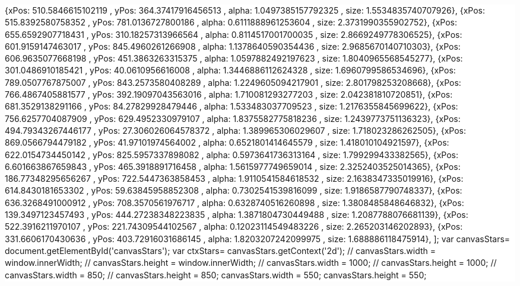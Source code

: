   {xPos: 510.5846615102119 , yPos: 364.37417916456513 , alpha: 1.0497385157792325 , size: 1.5534835740707926},
  {xPos: 515.8392580758352 , yPos: 781.0136727800186 , alpha: 0.6111888961253604 , size: 2.3731990355902752},
  {xPos: 655.6592907718431 , yPos: 310.18257313966564 , alpha: 0.8114517001700035 , size: 2.8669249778306525},
  {xPos: 601.9159147463017 , yPos: 845.4960261266908 , alpha: 1.1378640590354436 , size: 2.9685670140710303},
  {xPos: 606.9635077668198 , yPos: 451.3863263315375 , alpha: 1.0597882492197623 , size: 1.8040965568545277},
  {xPos: 301.0486910185421 , yPos: 40.0610956616008 , alpha: 1.3446886112624328 , size: 1.6960799586534696},
  {xPos: 789.0507767875007 , yPos: 843.2573580408289 , alpha: 1.2249605094217901 , size: 2.801798253208668},
  {xPos: 766.4867405881577 , yPos: 392.19097043563016 , alpha: 1.710081293277203 , size: 2.042381810720851},
  {xPos: 681.3529138291166 , yPos: 84.27829928479446 , alpha: 1.533483037709523 , size: 1.2176355845699622},
  {xPos: 756.6257704087909 , yPos: 629.4952330979107 , alpha: 1.8375582775818236 , size: 1.2439773751136323},
  {xPos: 494.79343267446177 , yPos: 27.306026064578372 , alpha: 1.389965306029607 , size: 1.718023286262505},
  {xPos: 869.0566794479182 , yPos: 41.97101974564002 , alpha: 0.6521801414645579 , size: 1.418010104921597},
  {xPos: 622.0154734450142 , yPos: 825.5957337898082 , alpha: 0.5973641736313164 , size: 1.799299433382565},
  {xPos: 6.601663867659843 , yPos: 465.3918891716458 , alpha: 1.5615977749659014 , size: 2.3252403525014365},
  {xPos: 186.77348295656267 , yPos: 722.5447363858453 , alpha: 1.9110541584618532 , size: 2.1638347335019916},
  {xPos: 614.8430181653302 , yPos: 59.63845958852308 , alpha: 0.7302541539816099 , size: 1.9186587790748337},
  {xPos: 636.3268491000912 , yPos: 708.3570561976717 , alpha: 0.6328740516260898 , size: 1.3808485848646832},
  {xPos: 139.3497123457493 , yPos: 444.27238348223835 , alpha: 1.3871804730449488 , size: 1.2087788076681139},
  {xPos: 522.3916211970107 , yPos: 221.74309544102567 , alpha: 0.12023114549483226 , size: 2.265203146202893},
  {xPos: 331.6606170430636 , yPos: 403.72916031686145 , alpha: 1.8203207242099975 , size: 1.688886118475914},
];
var canvasStars= document.getElementById('canvasStars');
var ctxStars= canvasStars.getContext('2d');
// canvasStars.width = window.innerWidth;
// canvasStars.height = window.innerWidth;
// canvasStars.width = 1000;
// canvasStars.height = 1000;
// canvasStars.width = 850;
// canvasStars.height = 850;
canvasStars.width = 550;
canvasStars.height = 550;
